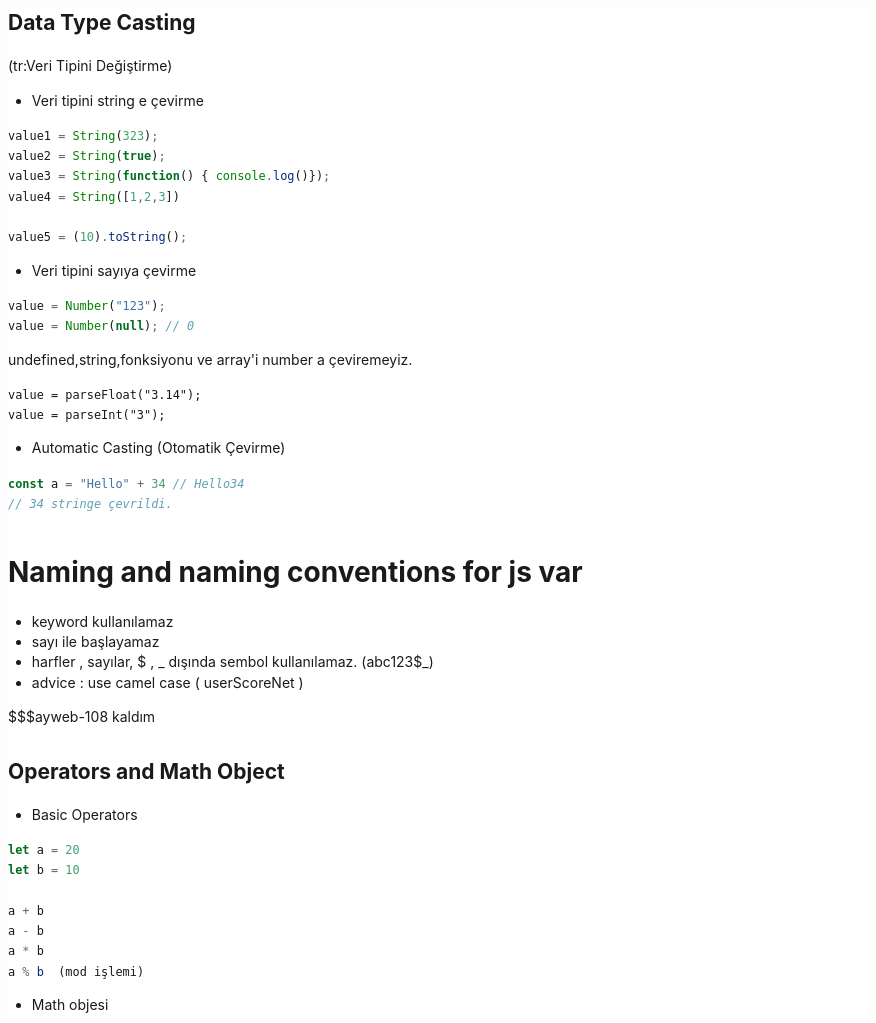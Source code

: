
## Data Type Casting 

(tr:Veri Tipini Değiştirme)

- Veri tipini string e çevirme

```js
value1 = String(323);
value2 = String(true);
value3 = String(function() { console.log()});
value4 = String([1,2,3])

value5 = (10).toString();
```

- Veri tipini sayıya çevirme
```js
value = Number("123");
value = Number(null); // 0
```

undefined,string,fonksiyonu ve array'i number a çeviremeyiz.

    value = parseFloat("3.14");
    value = parseInt("3");

- Automatic Casting (Otomatik Çevirme)

```js
const a = "Hello" + 34 // Hello34
// 34 stringe çevrildi.
```

# Naming and naming conventions for js var

- keyword kullanılamaz
- sayı ile başlayamaz
- harfler , sayılar, $ , _ dışında sembol kullanılamaz. (abc123$_)
- advice : use camel case  ( userScoreNet )

$$$ayweb-108 kaldım

## Operators and Math Object

- Basic Operators

```js
let a = 20
let b = 10

a + b
a - b
a * b
a % b  (mod işlemi)
```
- Math objesi
